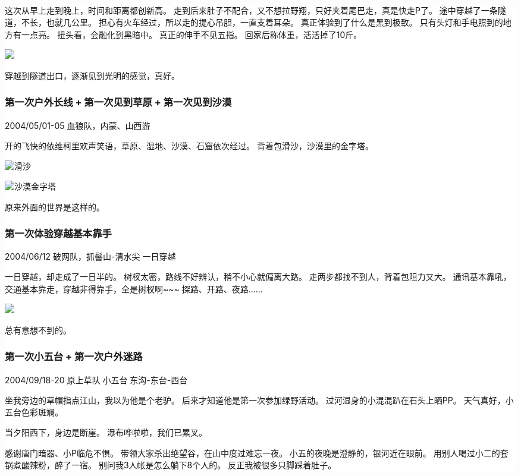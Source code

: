 这次从早上走到晚上，时间和距离都创新高。
走到后来肚子不配合，又不想拉野翔，只好夹着尾巴走，真是快走P了。
途中穿越了一条隧道，不长，也就几公里。
担心有火车经过，所以走的提心吊胆，一直支着耳朵。
真正体验到了什么是黑到极致。
只有头灯和手电照到的地方有一点亮。
扭头看，会融化到黑暗中。
真正的伸手不见五指。
回家后称体重，活活掉了10斤。

![](狼儿峪-模式口_隧道出口.jpg)

穿越到隧道出口，逐渐见到光明的感觉，真好。

### 第一次户外长线 + 第一次见到草原 + 第一次见到沙漠

2004/05/01-05 血狼队，内蒙、山西游

开的飞快的依维柯里欢声笑语，草原、湿地、沙漠、石窟依次经过。
背着包滑沙，沙漠里的金字塔。

![滑沙](滑沙_3.JPG)

![沙漠金字塔](金字塔.jpg)

原来外面的世界是这样的。

### 第一次体验穿越基本靠手

2004/06/12 破网队，抓髻山-清水尖 一日穿越

一日穿越，却走成了一日半的。
树杈太密，路线不好辨认，稍不小心就偏离大路。
走两步都找不到人，背着包阻力又大。
通讯基本靠吼，交通基本靠走，穿越非得靠手，全是树杈啊~~~
探路、开路、夜路……

![](100_0815.JPG)

总有意想不到的。

### 第一次小五台 + 第一次户外迷路

2004/09/18-20 原上草队 小五台 东沟-东台-西台 

坐我旁边的草帽指点江山，我以为他是个老驴。
后来才知道他是第一次参加绿野活动。
过河湿身的小混混趴在石头上晒PP。
天气真好，小五台色彩斑斓。

当夕阳西下，身边是断崖。
瀑布哗啦啦，我们已累叉。

感谢唐门暗器、小P临危不惧。
带领大家杀出绝望谷，在山中度过难忘一夜。
小五的夜晚是澄静的，银河近在眼前。
用别人喝过小二的套锅煮酸辣粉，醉了一宿。
别问我3人帐是怎么躺下8个人的。
反正我被很多只脚踩着肚子。
